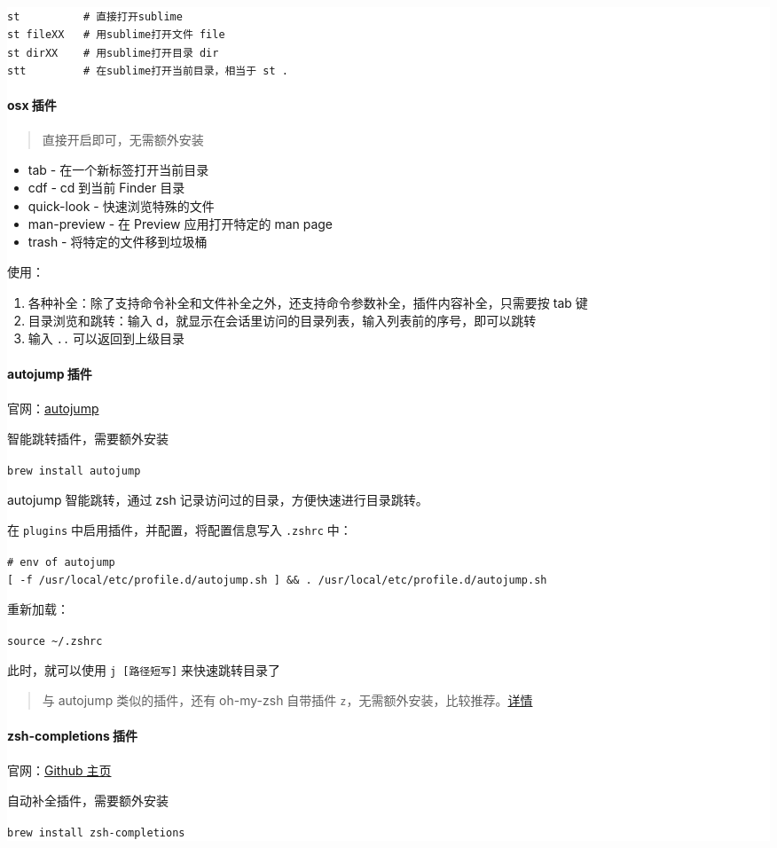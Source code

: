 ```
st          # 直接打开sublime
st fileXX   # 用sublime打开文件 file
st dirXX    # 用sublime打开目录 dir
stt         # 在sublime打开当前目录，相当于 st .
```

#### osx 插件

> 直接开启即可，无需额外安装

* tab - 在一个新标签打开当前目录
* cdf - cd 到当前 Finder 目录
* quick-look - 快速浏览特殊的文件
* man-preview - 在 Preview 应用打开特定的 man page
* trash - 将特定的文件移到垃圾桶

使用：

1. 各种补全：除了支持命令补全和文件补全之外，还支持命令参数补全，插件内容补全，只需要按 tab 键
2. 目录浏览和跳转：输入 d，就显示在会话里访问的目录列表，输入列表前的序号，即可以跳转
3. 输入 `..` 可以返回到上级目录

#### autojump 插件

官网：[autojump](https://github.com/wting/autojump)

智能跳转插件，需要额外安装

```
brew install autojump
```
autojump 智能跳转，通过 zsh 记录访问过的目录，方便快速进行目录跳转。

在 `plugins` 中启用插件，并配置，将配置信息写入 `.zshrc` 中：

```
# env of autojump
[ -f /usr/local/etc/profile.d/autojump.sh ] && . /usr/local/etc/profile.d/autojump.sh
``` 

重新加载：

```
source ~/.zshrc
```

此时，就可以使用 `j [路径短写]` 来快速跳转目录了

> 与 autojump 类似的插件，还有 oh-my-zsh 自带插件 `z`，无需额外安装，比较推荐。[详情](https://github.com/robbyrussell/oh-my-zsh/wiki/Plugins-Overview#fs-jumping)

#### zsh-completions 插件

官网：[Github 主页](https://github.com/zsh-users/zsh-completions)

自动补全插件，需要额外安装

```
brew install zsh-completions
```
